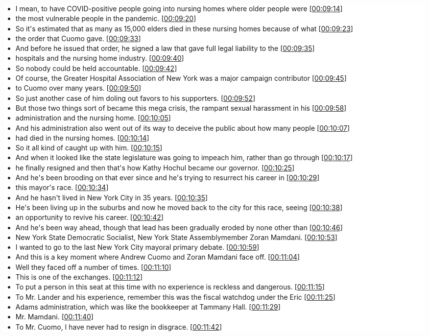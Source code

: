 *  I mean, to have COVID-positive people going into nursing homes where older people were [[00:09:14](https://www.youtube.com/watch?v=gAa1ry1X738&t=554.56s)]
*  the most vulnerable people in the pandemic. [[00:09:20](https://www.youtube.com/watch?v=gAa1ry1X738&t=560.0s)]
*  So it's estimated that as many as 15,000 elders died in these nursing homes because of what [[00:09:23](https://www.youtube.com/watch?v=gAa1ry1X738&t=563.2399999999999s)]
*  the order that Cuomo gave. [[00:09:33](https://www.youtube.com/watch?v=gAa1ry1X738&t=573.52s)]
*  And before he issued that order, he signed a law that gave full legal liability to the [[00:09:35](https://www.youtube.com/watch?v=gAa1ry1X738&t=575.12s)]
*  hospitals and the nursing home industry. [[00:09:40](https://www.youtube.com/watch?v=gAa1ry1X738&t=580.5999999999999s)]
*  So nobody could be held accountable. [[00:09:42](https://www.youtube.com/watch?v=gAa1ry1X738&t=582.8399999999999s)]
*  Of course, the Greater Hospital Association of New York was a major campaign contributor [[00:09:45](https://www.youtube.com/watch?v=gAa1ry1X738&t=585.4399999999999s)]
*  to Cuomo over many years. [[00:09:50](https://www.youtube.com/watch?v=gAa1ry1X738&t=590.5999999999999s)]
*  So just another case of him doling out favors to his supporters. [[00:09:52](https://www.youtube.com/watch?v=gAa1ry1X738&t=592.64s)]
*  But those two things sort of became this mega crisis, the rampant sexual harassment in his [[00:09:58](https://www.youtube.com/watch?v=gAa1ry1X738&t=598.96s)]
*  administration and the nursing home. [[00:10:05](https://www.youtube.com/watch?v=gAa1ry1X738&t=605.96s)]
*  And his administration also went out of its way to deceive the public about how many people [[00:10:07](https://www.youtube.com/watch?v=gAa1ry1X738&t=607.96s)]
*  had died in the nursing homes. [[00:10:14](https://www.youtube.com/watch?v=gAa1ry1X738&t=614.28s)]
*  So it all kind of caught up with him. [[00:10:15](https://www.youtube.com/watch?v=gAa1ry1X738&t=615.56s)]
*  And when it looked like the state legislature was going to impeach him, rather than go through [[00:10:17](https://www.youtube.com/watch?v=gAa1ry1X738&t=617.56s)]
*  he finally resigned and then that's how Kathy Hochul became our governor. [[00:10:25](https://www.youtube.com/watch?v=gAa1ry1X738&t=625.32s)]
*  And he's been brooding on that ever since and he's trying to resurrect his career in [[00:10:29](https://www.youtube.com/watch?v=gAa1ry1X738&t=629.2800000000001s)]
*  this mayor's race. [[00:10:34](https://www.youtube.com/watch?v=gAa1ry1X738&t=634.2800000000001s)]
*  And he hasn't lived in New York City in 35 years. [[00:10:35](https://www.youtube.com/watch?v=gAa1ry1X738&t=635.2800000000001s)]
*  He's been living up in the suburbs and now he moved back to the city for this race, seeing [[00:10:38](https://www.youtube.com/watch?v=gAa1ry1X738&t=638.9200000000001s)]
*  an opportunity to revive his career. [[00:10:42](https://www.youtube.com/watch?v=gAa1ry1X738&t=642.7600000000001s)]
*  And he's been way ahead, though that lead has been gradually eroded by none other than [[00:10:46](https://www.youtube.com/watch?v=gAa1ry1X738&t=646.24s)]
*  New York State Democratic Socialist, New York State Assemblymember Zoran Mamdani. [[00:10:53](https://www.youtube.com/watch?v=gAa1ry1X738&t=653.9599999999999s)]
*  I wanted to go to the last New York City mayoral primary debate. [[00:10:59](https://www.youtube.com/watch?v=gAa1ry1X738&t=659.52s)]
*  And this is a key moment where Andrew Cuomo and Zoran Mamdani face off. [[00:11:04](https://www.youtube.com/watch?v=gAa1ry1X738&t=664.8399999999999s)]
*  Well they faced off a number of times. [[00:11:10](https://www.youtube.com/watch?v=gAa1ry1X738&t=670.52s)]
*  This is one of the exchanges. [[00:11:12](https://www.youtube.com/watch?v=gAa1ry1X738&t=672.3599999999999s)]
*  To put a person in this seat at this time with no experience is reckless and dangerous. [[00:11:15](https://www.youtube.com/watch?v=gAa1ry1X738&t=675.12s)]
*  To Mr. Lander and his experience, remember this was the fiscal watchdog under the Eric [[00:11:25](https://www.youtube.com/watch?v=gAa1ry1X738&t=685.12s)]
*  Adams administration, which was like the bookkeeper at Tammany Hall. [[00:11:29](https://www.youtube.com/watch?v=gAa1ry1X738&t=689.72s)]
*  Mr. Mamdani. [[00:11:40](https://www.youtube.com/watch?v=gAa1ry1X738&t=700.36s)]
*  To Mr. Cuomo, I have never had to resign in disgrace. [[00:11:42](https://www.youtube.com/watch?v=gAa1ry1X738&t=702.72s)]